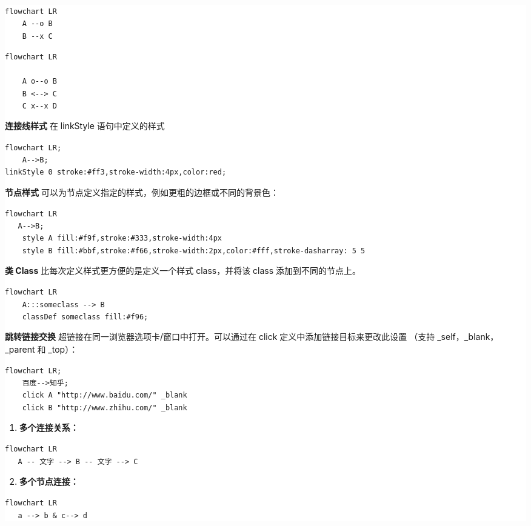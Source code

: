 ```mermaid 
flowchart LR
    A --o B
    B --x C
```

```mermaid 
flowchart LR

    A o--o B
    B <--> C
    C x--x D

```

**连接线样式** 在 linkStyle 语句中定义的样式
```mermaid
flowchart LR;
    A-->B;
linkStyle 0 stroke:#ff3,stroke-width:4px,color:red;
```

**节点样式** 可以为节点定义指定的样式，例如更粗的边框或不同的背景色：

```mermaid
flowchart LR
   A-->B;
    style A fill:#f9f,stroke:#333,stroke-width:4px
    style B fill:#bbf,stroke:#f66,stroke-width:2px,color:#fff,stroke-dasharray: 5 5
```

**类 Class** 比每次定义样式更方便的是定义一个样式 class，并将该 class 添加到不同的节点上。

```mermaid
flowchart LR
    A:::someclass --> B
    classDef someclass fill:#f96;
```

**跳转链接交换** 超链接在同一浏览器选项卡/窗口中打开。可以通过在 click 定义中添加链接目标来更改此设置 （支持 _self，_blank，_parent 和 _top）：

```mermaid
flowchart LR;
    百度-->知乎;
    click A "http://www.baidu.com/" _blank
    click B "http://www.zhihu.com/" _blank
```

1. **多个连接关系：**

```mermaid
flowchart LR
   A -- 文字 --> B -- 文字 --> C
```

2. **多个节点连接：**

```mermaid
flowchart LR
   a --> b & c--> d
```
